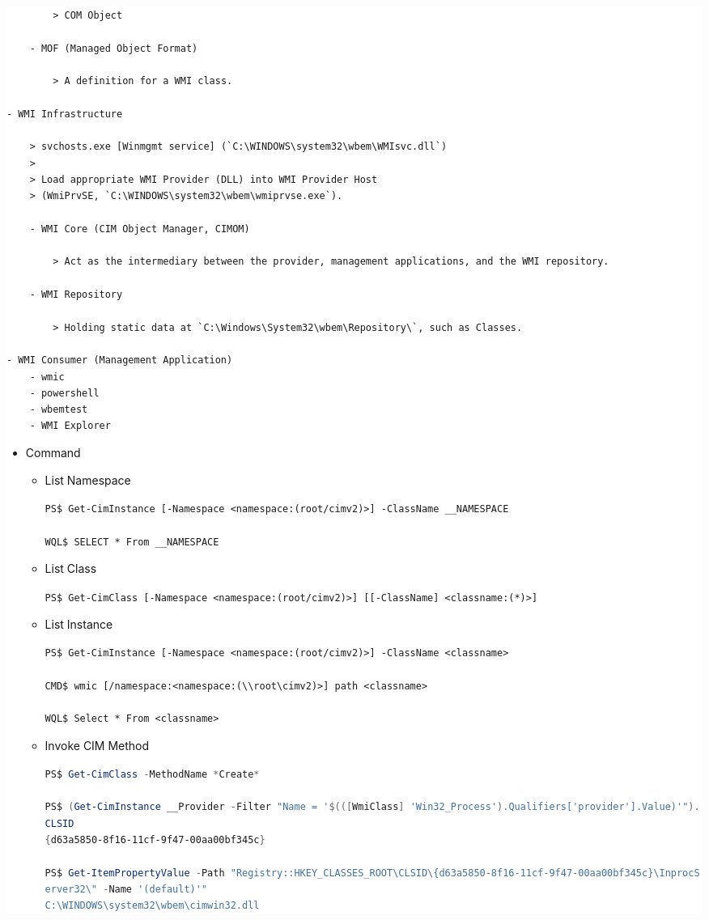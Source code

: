             > COM Object

        - MOF (Managed Object Format)

            > A definition for a WMI class.

    - WMI Infrastructure

        > svchosts.exe [Winmgmt service] (`C:\WINDOWS\system32\wbem\WMIsvc.dll`)
        >
        > Load appropriate WMI Provider (DLL) into WMI Provider Host
        > (WmiPrvSE, `C:\WINDOWS\system32\wbem\wmiprvse.exe`).

        - WMI Core (CIM Object Manager, CIMOM)

            > Act as the intermediary between the provider, management applications, and the WMI repository.

        - WMI Repository

            > Holding static data at `C:\Windows\System32\wbem\Repository\`, such as Classes.

    - WMI Consumer (Management Application)
        - wmic
        - powershell
        - wbemtest
        - WMI Explorer
- Command
    - List Namespace

        ```
        PS$ Get-CimInstance [-Namespace <namespace:(root/cimv2)>] -ClassName __NAMESPACE

        WQL$ SELECT * From __NAMESPACE
        ```

    - List Class

        ```
        PS$ Get-CimClass [-Namespace <namespace:(root/cimv2)>] [[-ClassName] <classname:(*)>]
        ```

    - List Instance

        ```
        PS$ Get-CimInstance [-Namespace <namespace:(root/cimv2)>] -ClassName <classname>

        CMD$ wmic [/namespace:<namespace:(\\root\cimv2)>] path <classname>

        WQL$ Select * From <classname>
        ```

    - Invoke CIM Method

        ```powershell
        PS$ Get-CimClass -MethodName *Create*

        PS$ (Get-CimInstance __Provider -Filter "Name = '$(([WmiClass] 'Win32_Process').Qualifiers['provider'].Value)'").CLSID
        {d63a5850-8f16-11cf-9f47-00aa00bf345c}

        PS$ Get-ItemPropertyValue -Path "Registry::HKEY_CLASSES_ROOT\CLSID\{d63a5850-8f16-11cf-9f47-00aa00bf345c}\InprocServer32\" -Name '(default)'"
        C:\WINDOWS\system32\wbem\cimwin32.dll
